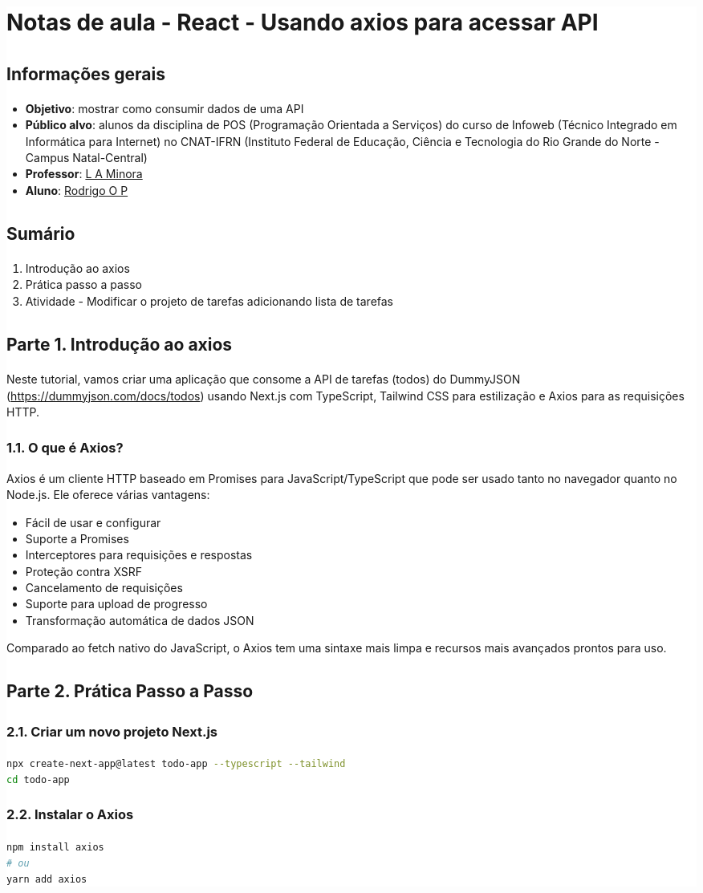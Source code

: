 # Notas de aula - React - Usando axios para acessar API
## Informações gerais
- **Objetivo**: mostrar como consumir dados de uma API
- **Público alvo**: alunos da disciplina de POS (Programação Orientada a Serviços) do curso de Infoweb (Técnico Integrado em Informática para Internet) no CNAT-IFRN (Instituto Federal de Educação, Ciência e Tecnologia do Rio Grande do Norte - Campus Natal-Central)
- **Professor**: [L A Minora](https://github.com/leonardo-minora/)
- **Aluno**: [Rodrigo O P](https://github.com/roliveirapereira/)


## Sumário
1. Introdução ao axios
2. Prática passo a passo
3. Atividade - Modificar o projeto de tarefas adicionando lista de tarefas

## Parte 1. Introdução ao axios

Neste tutorial, vamos criar uma aplicação que consome a API de tarefas (todos) do DummyJSON (https://dummyjson.com/docs/todos) usando Next.js com TypeScript, Tailwind CSS para estilização e Axios para as requisições HTTP.

### 1.1. O que é Axios?

Axios é um cliente HTTP baseado em Promises para JavaScript/TypeScript que pode ser usado tanto no navegador quanto no Node.js. Ele oferece várias vantagens:

- Fácil de usar e configurar
- Suporte a Promises
- Interceptores para requisições e respostas
- Proteção contra XSRF
- Cancelamento de requisições
- Suporte para upload de progresso
- Transformação automática de dados JSON

Comparado ao fetch nativo do JavaScript, o Axios tem uma sintaxe mais limpa e recursos mais avançados prontos para uso.

## Parte 2. Prática Passo a Passo

### 2.1. Criar um novo projeto Next.js

```bash
npx create-next-app@latest todo-app --typescript --tailwind
cd todo-app
```

### 2.2. Instalar o Axios

```bash
npm install axios
# ou
yarn add axios
```
